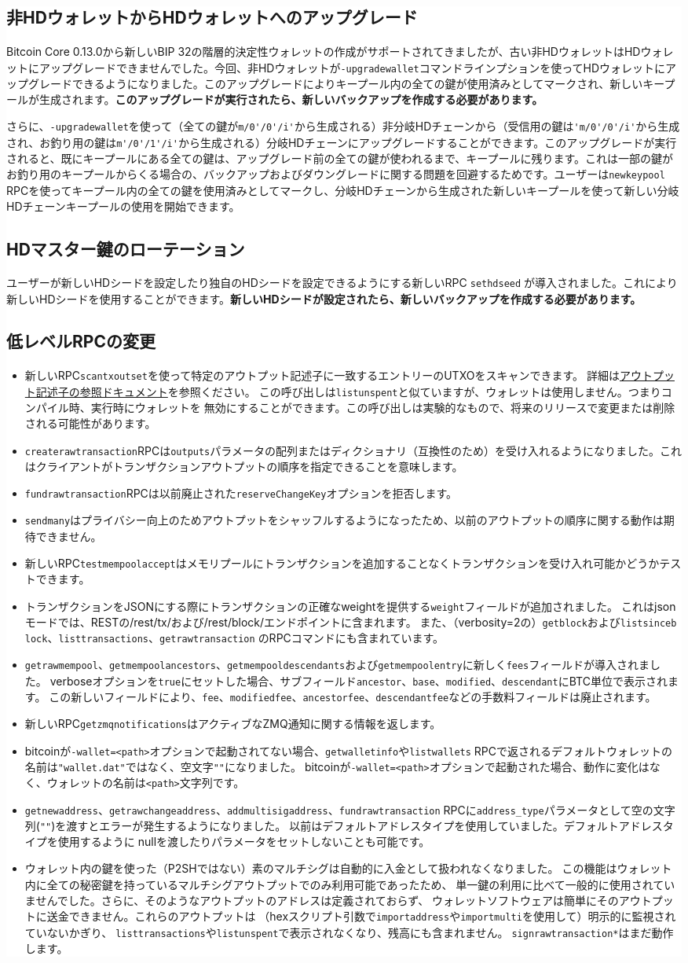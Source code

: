 非HDウォレットからHDウォレットへのアップグレード
--------------------------------------

Bitcoin Core 0.13.0から新しいBIP 32の階層的決定性ウォレットの作成がサポートされてきましたが、古い非HDウォレットはHDウォレットにアップグレードできませんでした。今回、非HDウォレットが`-upgradewallet`コマンドラインプションを使ってHDウォレットにアップグレードできるようになりました。このアップグレードによりキープール内の全ての鍵が使用済みとしてマークされ、新しいキープールが生成されます。**このアップグレードが実行されたら、新しいバックアップを作成する必要があります。**

さらに、`-upgradewallet`を使って（全ての鍵が`m/0'/0'/i'`から生成される）非分岐HDチェーンから（受信用の鍵は`'m/0'/0'/i'`から生成され、お釣り用の鍵は`m'/0'/1'/i'`から生成される）分岐HDチェーンにアップグレードすることができます。このアップグレードが実行されると、既にキープールにある全ての鍵は、アップグレード前の全ての鍵が使われるまで、キープールに残ります。これは一部の鍵がお釣り用のキープールからくる場合の、バックアップおよびダウングレードに関する問題を回避するためです。ユーザーは`newkeypool`RPCを使ってキープール内の全ての鍵を使用済みとしてマークし、分岐HDチェーンから生成された新しいキープールを使って新しい分岐HDチェーンキープールの使用を開始できます。

HDマスター鍵のローテーション
----------------------

ユーザーが新しいHDシードを設定したり独自のHDシードを設定できるようにする新しいRPC `sethdseed` が導入されました。これにより新しいHDシードを使用することができます。**新しいHDシードが設定されたら、新しいバックアップを作成する必要があります。**

低レベルRPCの変更
---------------------

- 新しいRPC`scantxoutset`を使って特定のアウトプット記述子に一致するエントリーのUTXOをスキャンできます。
  詳細は[アウトプット記述子の参照ドキュメント](https://github.com/bitcoin/bitcoin/tree/0.17/doc/descriptors.md)を参照ください。
  この呼び出しは`listunspent`と似ていますが、ウォレットは使用しません。つまりコンパイル時、実行時にウォレットを
  無効にすることができます。この呼び出しは実験的なもので、将来のリリースで変更または削除される可能性があります。

- `createrawtransaction`RPCは`outputs`パラメータの配列またはディクショナリ（互換性のため）を受け入れるようになりました。これはクライアントがトランザクションアウトプットの順序を指定できることを意味します。
- `fundrawtransaction`RPCは以前廃止された`reserveChangeKey`オプションを拒否します。
- `sendmany`はプライバシー向上のためアウトプットをシャッフルするようになったため、以前のアウトプットの順序に関する動作は期待できません。
- 新しいRPC`testmempoolaccept`はメモリプールにトランザクションを追加することなくトランザクションを受け入れ可能かどうかテストできます。
- トランザクションをJSONにする際にトランザクションの正確なweightを提供する`weight`フィールドが追加されました。
  これはjsonモードでは、RESTの/rest/tx/および/rest/block/エンドポイントに含まれます。
  また、（verbosity=2の）`getblock`および`listsinceblock`、`listtransactions`、`getrawtransaction`
  のRPCコマンドにも含まれています。
- `getrawmempool`、`getmempoolancestors`、`getmempooldescendants`および`getmempoolentry`に新しく`fees`フィールドが導入されました。
  verboseオプションを`true`にセットした場合、サブフィールド`ancestor`、`base`、`modified`、`descendant`にBTC単位で表示されます。
  この新しいフィールドにより、`fee`、`modifiedfee`、`ancestorfee`、`descendantfee`などの手数料フィールドは廃止されます。
- 新しいRPC`getzmqnotifications`はアクティブなZMQ通知に関する情報を返します。
- bitcoinが`-wallet=<path>`オプションで起動されてない場合、`getwalletinfo`や`listwallets`
  RPCで返されるデフォルトウォレットの名前は`"wallet.dat"`ではなく、空文字`""`になりました。
  bitcoinが`-wallet=<path>`オプションで起動された場合、動作に変化はなく、ウォレットの名前は`<path>`文字列です。
- `getnewaddress`、`getrawchangeaddress`、`addmultisigaddress`、`fundrawtransaction`
  RPCに`address_type`パラメータとして空の文字列(`""`)を渡すとエラーが発生するようになりました。
  以前はデフォルトアドレスタイプを使用していました。デフォルトアドレスタイプを使用するように
  nullを渡したりパラメータをセットしないことも可能です。
  
- ウォレット内の鍵を使った（P2SHではない）素のマルチシグは自動的に入金として扱われなくなりました。
  この機能はウォレット内に全ての秘密鍵を持っているマルチシグアウトプットでのみ利用可能であったため、
  単一鍵の利用に比べて一般的に使用されていませんでした。さらに、そのようなアウトプットのアドレスは定義されておらず、
  ウォレットソフトウェアは簡単にそのアウトプットに送金できません。これらのアウトプットは
  （hexスクリプト引数で`importaddress`や`importmulti`を使用して）明示的に監視されていないかぎり、
  `listtransactions`や`listunspent`で表示されなくなり、残高にも含まれません。
  `signrawtransaction*`はまだ動作します。
